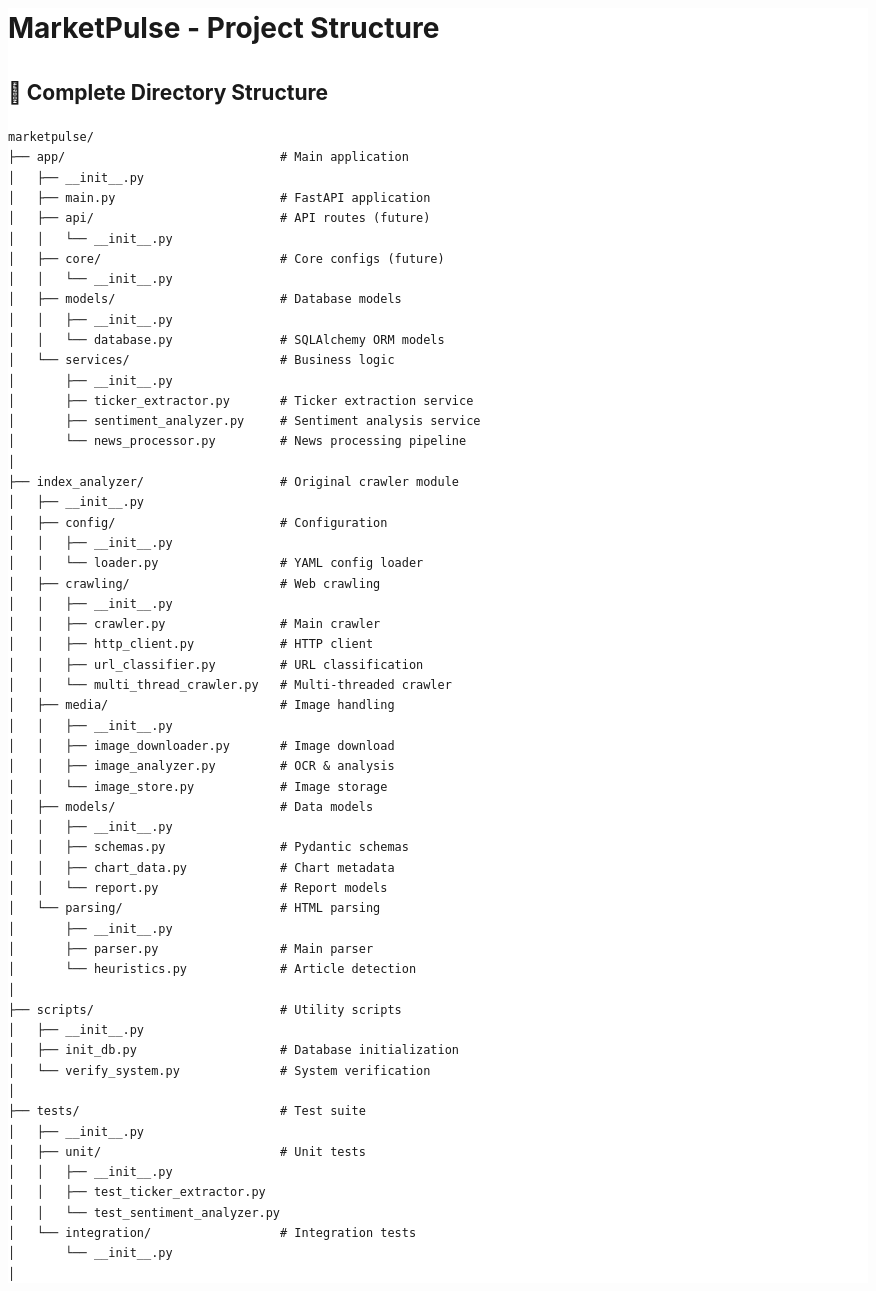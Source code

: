 # MarketPulse - Project Structure

## 📁 Complete Directory Structure

```
marketpulse/
├── app/                              # Main application
│   ├── __init__.py
│   ├── main.py                       # FastAPI application
│   ├── api/                          # API routes (future)
│   │   └── __init__.py
│   ├── core/                         # Core configs (future)
│   │   └── __init__.py
│   ├── models/                       # Database models
│   │   ├── __init__.py
│   │   └── database.py               # SQLAlchemy ORM models
│   └── services/                     # Business logic
│       ├── __init__.py
│       ├── ticker_extractor.py       # Ticker extraction service
│       ├── sentiment_analyzer.py     # Sentiment analysis service
│       └── news_processor.py         # News processing pipeline
│
├── index_analyzer/                   # Original crawler module
│   ├── __init__.py
│   ├── config/                       # Configuration
│   │   ├── __init__.py
│   │   └── loader.py                 # YAML config loader
│   ├── crawling/                     # Web crawling
│   │   ├── __init__.py
│   │   ├── crawler.py                # Main crawler
│   │   ├── http_client.py            # HTTP client
│   │   ├── url_classifier.py         # URL classification
│   │   └── multi_thread_crawler.py   # Multi-threaded crawler
│   ├── media/                        # Image handling
│   │   ├── __init__.py
│   │   ├── image_downloader.py       # Image download
│   │   ├── image_analyzer.py         # OCR & analysis
│   │   └── image_store.py            # Image storage
│   ├── models/                       # Data models
│   │   ├── __init__.py
│   │   ├── schemas.py                # Pydantic schemas
│   │   ├── chart_data.py             # Chart metadata
│   │   └── report.py                 # Report models
│   └── parsing/                      # HTML parsing
│       ├── __init__.py
│       ├── parser.py                 # Main parser
│       └── heuristics.py             # Article detection
│
├── scripts/                          # Utility scripts
│   ├── __init__.py
│   ├── init_db.py                    # Database initialization
│   └── verify_system.py              # System verification
│
├── tests/                            # Test suite
│   ├── __init__.py
│   ├── unit/                         # Unit tests
│   │   ├── __init__.py
│   │   ├── test_ticker_extractor.py
│   │   └── test_sentiment_analyzer.py
│   └── integration/                  # Integration tests
│       └── __init__.py
│
```